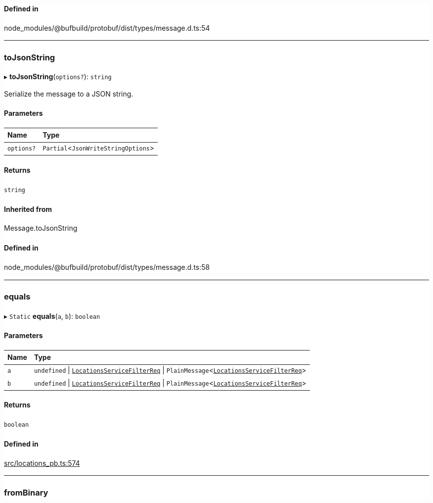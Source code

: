 #### Defined in

node_modules/@bufbuild/protobuf/dist/types/message.d.ts:54

___

### toJsonString

▸ **toJsonString**(`options?`): `string`

Serialize the message to a JSON string.

#### Parameters

| Name | Type |
| :------ | :------ |
| `options?` | `Partial`<`JsonWriteStringOptions`\> |

#### Returns

`string`

#### Inherited from

Message.toJsonString

#### Defined in

node_modules/@bufbuild/protobuf/dist/types/message.d.ts:58

___

### equals

▸ `Static` **equals**(`a`, `b`): `boolean`

#### Parameters

| Name | Type |
| :------ | :------ |
| `a` | `undefined` \| [`LocationsServiceFilterReq`](LocationsServiceFilterReq.md) \| `PlainMessage`<[`LocationsServiceFilterReq`](LocationsServiceFilterReq.md)\> |
| `b` | `undefined` \| [`LocationsServiceFilterReq`](LocationsServiceFilterReq.md) \| `PlainMessage`<[`LocationsServiceFilterReq`](LocationsServiceFilterReq.md)\> |

#### Returns

`boolean`

#### Defined in

[src/locations_pb.ts:574](https://github.com/TCUBEAI-TECHNOLOGIES-PRIVATE-LIMITED/ts-sdk/blob/85a94f2/src/locations_pb.ts#L574)

___

### fromBinary
